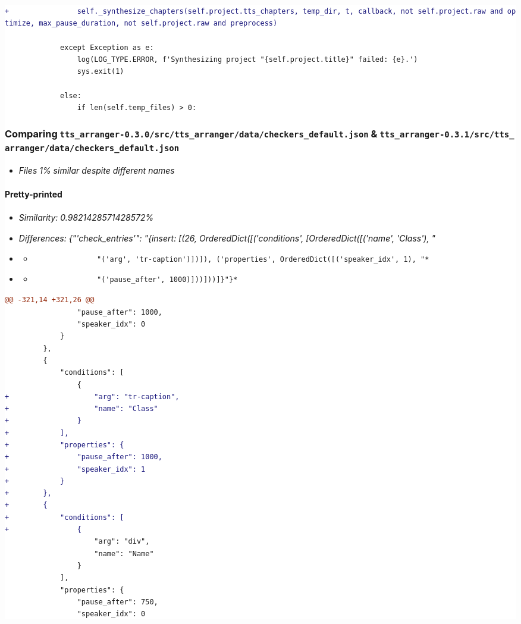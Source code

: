 ```diff
+                self._synthesize_chapters(self.project.tts_chapters, temp_dir, t, callback, not self.project.raw and optimize, max_pause_duration, not self.project.raw and preprocess)
 
             except Exception as e:
                 log(LOG_TYPE.ERROR, f'Synthesizing project "{self.project.title}" failed: {e}.')
                 sys.exit(1)
 
             else:
                 if len(self.temp_files) > 0:
```

### Comparing `tts_arranger-0.3.0/src/tts_arranger/data/checkers_default.json` & `tts_arranger-0.3.1/src/tts_arranger/data/checkers_default.json`

 * *Files 1% similar despite different names*

#### Pretty-printed

 * *Similarity: 0.9821428571428572%*

 * *Differences: {"'check_entries'": "{insert: [(26, OrderedDict([('conditions', [OrderedDict([('name', 'Class'), "*

 * *                    "('arg', 'tr-caption')])]), ('properties', OrderedDict([('speaker_idx', 1), "*

 * *                    "('pause_after', 1000)]))]))]}"}*

```diff
@@ -321,14 +321,26 @@
                 "pause_after": 1000,
                 "speaker_idx": 0
             }
         },
         {
             "conditions": [
                 {
+                    "arg": "tr-caption",
+                    "name": "Class"
+                }
+            ],
+            "properties": {
+                "pause_after": 1000,
+                "speaker_idx": 1
+            }
+        },
+        {
+            "conditions": [
+                {
                     "arg": "div",
                     "name": "Name"
                 }
             ],
             "properties": {
                 "pause_after": 750,
                 "speaker_idx": 0
```
